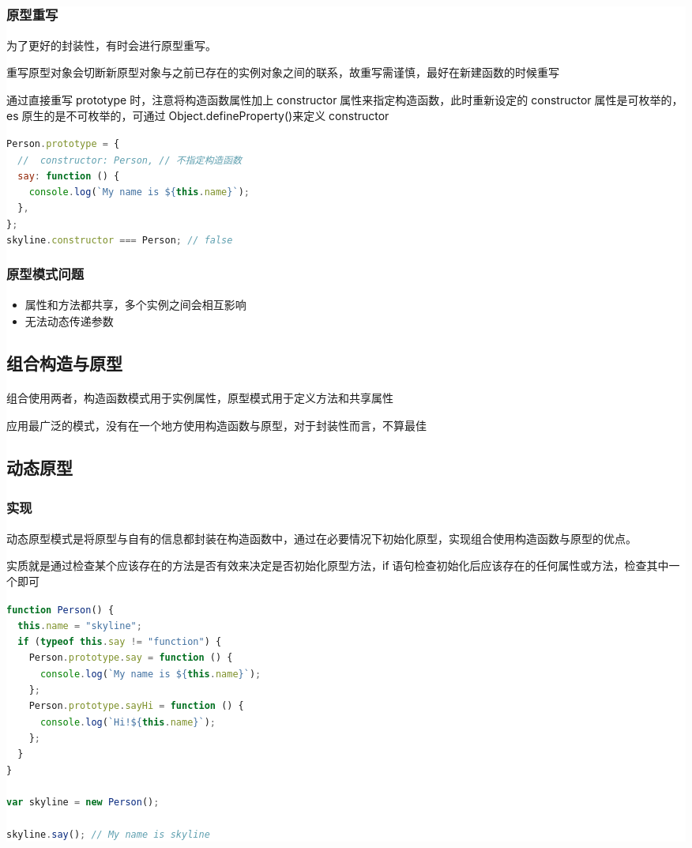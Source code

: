 ### 原型重写

为了更好的封装性，有时会进行原型重写。

重写原型对象会切断新原型对象与之前已存在的实例对象之间的联系，故重写需谨慎，最好在新建函数的时候重写

通过直接重写 prototype 时，注意将构造函数属性加上 constructor 属性来指定构造函数，此时重新设定的 constructor 属性是可枚举的，es 原生的是不可枚举的，可通过 Object.defineProperty()来定义 constructor

```js
Person.prototype = {
  //  constructor: Person, // 不指定构造函数
  say: function () {
    console.log(`My name is ${this.name}`);
  },
};
skyline.constructor === Person; // false
```

### 原型模式问题

- 属性和方法都共享，多个实例之间会相互影响
- 无法动态传递参数

## 组合构造与原型

组合使用两者，构造函数模式用于实例属性，原型模式用于定义方法和共享属性

应用最广泛的模式，没有在一个地方使用构造函数与原型，对于封装性而言，不算最佳

## 动态原型

### 实现

动态原型模式是将原型与自有的信息都封装在构造函数中，通过在必要情况下初始化原型，实现组合使用构造函数与原型的优点。

实质就是通过检查某个应该存在的方法是否有效来决定是否初始化原型方法，if 语句检查初始化后应该存在的任何属性或方法，检查其中一个即可

```js
function Person() {
  this.name = "skyline";
  if (typeof this.say != "function") {
    Person.prototype.say = function () {
      console.log(`My name is ${this.name}`);
    };
    Person.prototype.sayHi = function () {
      console.log(`Hi!${this.name}`);
    };
  }
}

var skyline = new Person();

skyline.say(); // My name is skyline
```
